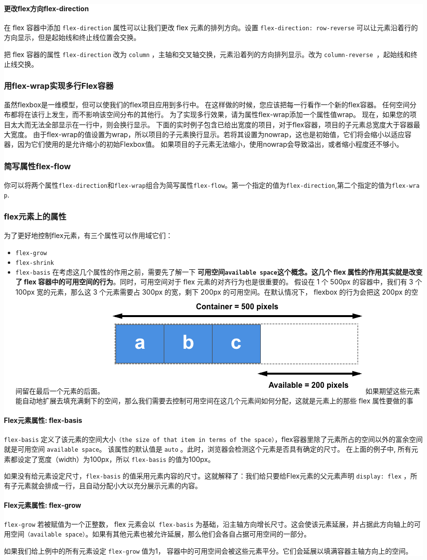 #### 更改flex方向flex-direction
在 flex 容器中添加 `flex-direction` 属性可以让我们更改 flex 元素的排列方向。设置 `flex-direction: row-reverse` 可以让元素沿着行的方向显示，但是起始线和终止线位置会交换。

把 flex 容器的属性 `flex-direction` 改为 `column` ，主轴和交叉轴交换，元素沿着列的方向排列显示。改为 `column-reverse `，起始线和终止线交换。

### 用flex-wrap实现多行Flex容器
虽然flexbox是一维模型，但可以使我们的flex项目应用到多行中。 在这样做的时候，您应该把每一行看作一个新的flex容器。 任何空间分布都将在该行上发生，而不影响该空间分布的其他行。
为了实现多行效果，请为属性flex-wrap添加一个属性值wrap。 现在，如果您的项目太大而无法全部显示在一行中，则会换行显示。 下面的实时例子包含已给出宽度的项目，对于flex容器，项目的子元素总宽度大于容器最大宽度。 由于flex-wrap的值设置为wrap，所以项目的子元素换行显示。若将其设置为nowrap，这也是初始值，它们将会缩小以适应容器，因为它们使用的是允许缩小的初始Flexbox值。 如果项目的子元素无法缩小，使用nowrap会导致溢出，或者缩小程度还不够小。

### 简写属性flex-flow
你可以将两个属性`flex-direction`和`flex-wrap`组合为简写属性`flex-flow`。第一个指定的值为`flex-direction`,第二个指定的值为`flex-wrap`.

### flex元素上的属性
为了更好地控制flex元素，有三个属性可以作用域它们：
- `flex-grow`
- `flex-shrink`
- `flex-basis`
在考虑这几个属性的作用之前，需要先了解一下 **可用空间`available space`**这个概念。这几个 flex 属性的作用**其实就是改变了 flex 容器中的可用空间的行为**。同时，可用空间对于 flex 元素的对齐行为也是很重要的。
假设在 1 个 500px 的容器中，我们有 3 个 100px 宽的元素，那么这 3 个元素需要占 300px 的宽，剩下 200px 的可用空间。在默认情况下， flexbox 的行为会把这 200px 的空间留在最后一个元素的后面。
![flex8](/assets/css3Img/flex8.png "可用空间available space")
如果期望这些元素能自动地扩展去填充满剩下的空间，那么我们需要去控制可用空间在这几个元素间如何分配，这就是元素上的那些 flex 属性要做的事

#### Flex元素属性: flex-basis
`flex-basis` 定义了该元素的空间大小`（the size of that item in terms of the space）`，flex容器里除了元素所占的空间以外的富余空间就是可用空间 `available space`。 该属性的默认值是 `auto` 。此时，浏览器会检测这个元素是否具有确定的尺寸。 在上面的例子中, 所有元素都设定了宽度（width）为100px，所以 `flex-basis` 的值为100px。

如果没有给元素设定尺寸，`flex-basis` 的值采用元素内容的尺寸。这就解释了：我们给只要给Flex元素的父元素声明 `display: flex` ，所有子元素就会排成一行，且自动分配小大以充分展示元素的内容。

#### Flex元素属性: flex-grow
`flex-grow` 若被赋值为一个正整数， flex 元素会以` flex-basis` 为基础，沿主轴方向增长尺寸。这会使该元素延展，并占据此方向轴上的可用空间`（available space）`。如果有其他元素也被允许延展，那么他们会各自占据可用空间的一部分。

如果我们给上例中的所有元素设定 `flex-grow` 值为1， 容器中的可用空间会被这些元素平分。它们会延展以填满容器主轴方向上的空间。
